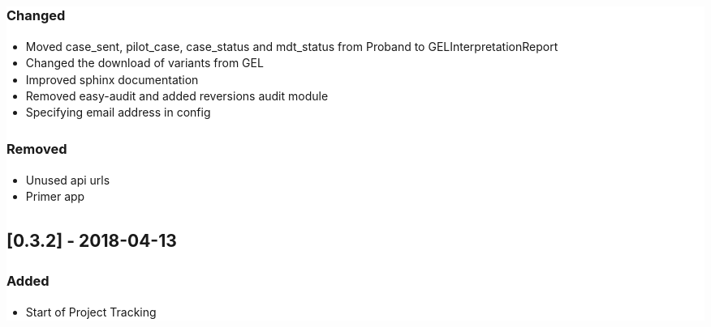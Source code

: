 ### Changed
- Moved case_sent, pilot_case, case_status and mdt_status from Proband to GELInterpretationReport
- Changed the download of variants from GEL
- Improved sphinx documentation
- Removed easy-audit and added reversions audit module
- Specifying email address in config

### Removed
- Unused api urls
- Primer app

## [0.3.2] - 2018-04-13
### Added
- Start of Project Tracking
